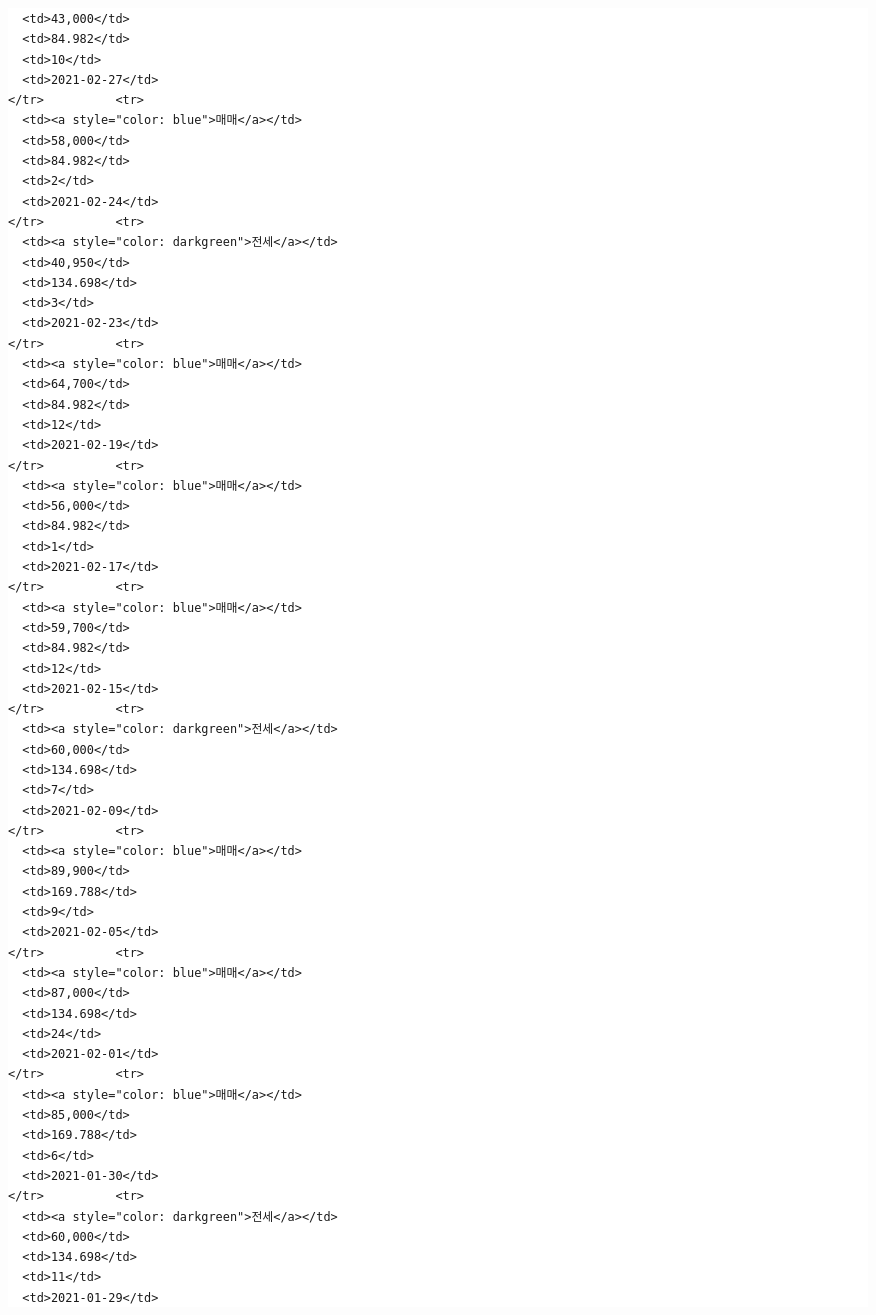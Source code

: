       <td>43,000</td>
      <td>84.982</td>
      <td>10</td>
      <td>2021-02-27</td>
    </tr>          <tr>
      <td><a style="color: blue">매매</a></td>
      <td>58,000</td>
      <td>84.982</td>
      <td>2</td>
      <td>2021-02-24</td>
    </tr>          <tr>
      <td><a style="color: darkgreen">전세</a></td>
      <td>40,950</td>
      <td>134.698</td>
      <td>3</td>
      <td>2021-02-23</td>
    </tr>          <tr>
      <td><a style="color: blue">매매</a></td>
      <td>64,700</td>
      <td>84.982</td>
      <td>12</td>
      <td>2021-02-19</td>
    </tr>          <tr>
      <td><a style="color: blue">매매</a></td>
      <td>56,000</td>
      <td>84.982</td>
      <td>1</td>
      <td>2021-02-17</td>
    </tr>          <tr>
      <td><a style="color: blue">매매</a></td>
      <td>59,700</td>
      <td>84.982</td>
      <td>12</td>
      <td>2021-02-15</td>
    </tr>          <tr>
      <td><a style="color: darkgreen">전세</a></td>
      <td>60,000</td>
      <td>134.698</td>
      <td>7</td>
      <td>2021-02-09</td>
    </tr>          <tr>
      <td><a style="color: blue">매매</a></td>
      <td>89,900</td>
      <td>169.788</td>
      <td>9</td>
      <td>2021-02-05</td>
    </tr>          <tr>
      <td><a style="color: blue">매매</a></td>
      <td>87,000</td>
      <td>134.698</td>
      <td>24</td>
      <td>2021-02-01</td>
    </tr>          <tr>
      <td><a style="color: blue">매매</a></td>
      <td>85,000</td>
      <td>169.788</td>
      <td>6</td>
      <td>2021-01-30</td>
    </tr>          <tr>
      <td><a style="color: darkgreen">전세</a></td>
      <td>60,000</td>
      <td>134.698</td>
      <td>11</td>
      <td>2021-01-29</td>